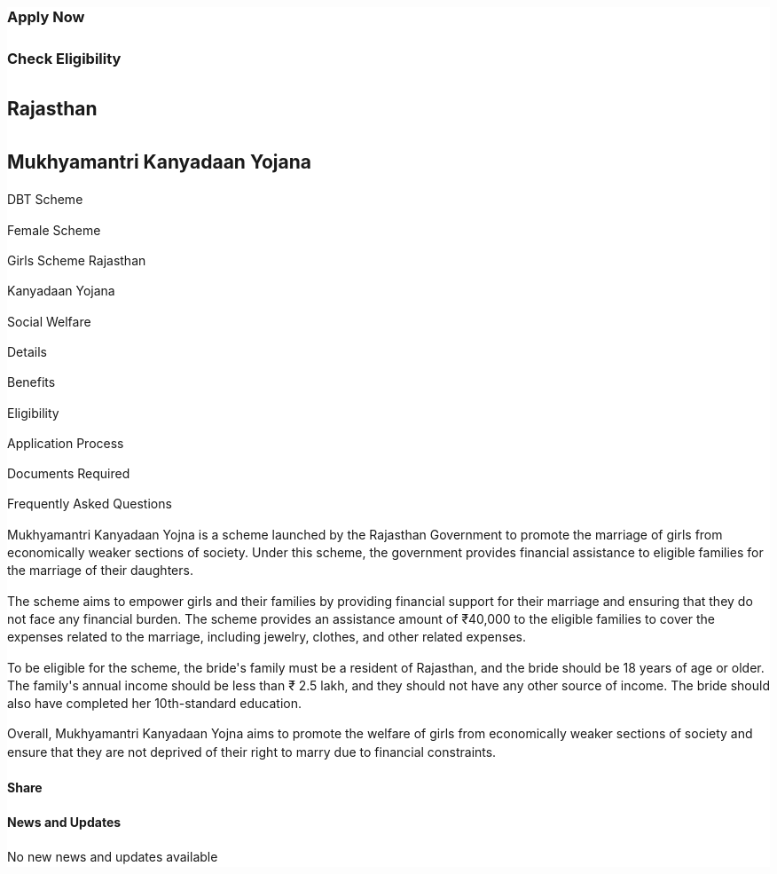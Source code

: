 ### Apply Now

### Check Eligibility

Rajasthan
---------

Mukhyamantri Kanyadaan Yojana
-----------------------------

DBT Scheme

Female Scheme

Girls Scheme Rajasthan

Kanyadaan Yojana

Social Welfare

Details

Benefits

Eligibility

Application Process

Documents Required

Frequently Asked Questions

Mukhyamantri Kanyadaan Yojna is a scheme launched by the Rajasthan Government to promote the marriage of girls from economically weaker sections of society. Under this scheme, the government provides financial assistance to eligible families for the marriage of their daughters.

The scheme aims to empower girls and their families by providing financial support for their marriage and ensuring that they do not face any financial burden. The scheme provides an assistance amount of ₹40,000 to the eligible families to cover the expenses related to the marriage, including jewelry, clothes, and other related expenses.

To be eligible for the scheme, the bride's family must be a resident of Rajasthan, and the bride should be 18 years of age or older. The family's annual income should be less than ₹ 2.5 lakh, and they should not have any other source of income. The bride should also have completed her 10th-standard education.

Overall, Mukhyamantri Kanyadaan Yojna aims to promote the welfare of girls from economically weaker sections of society and ensure that they are not deprived of their right to marry due to financial constraints.

#### Share

#### News and Updates

No new news and updates available
